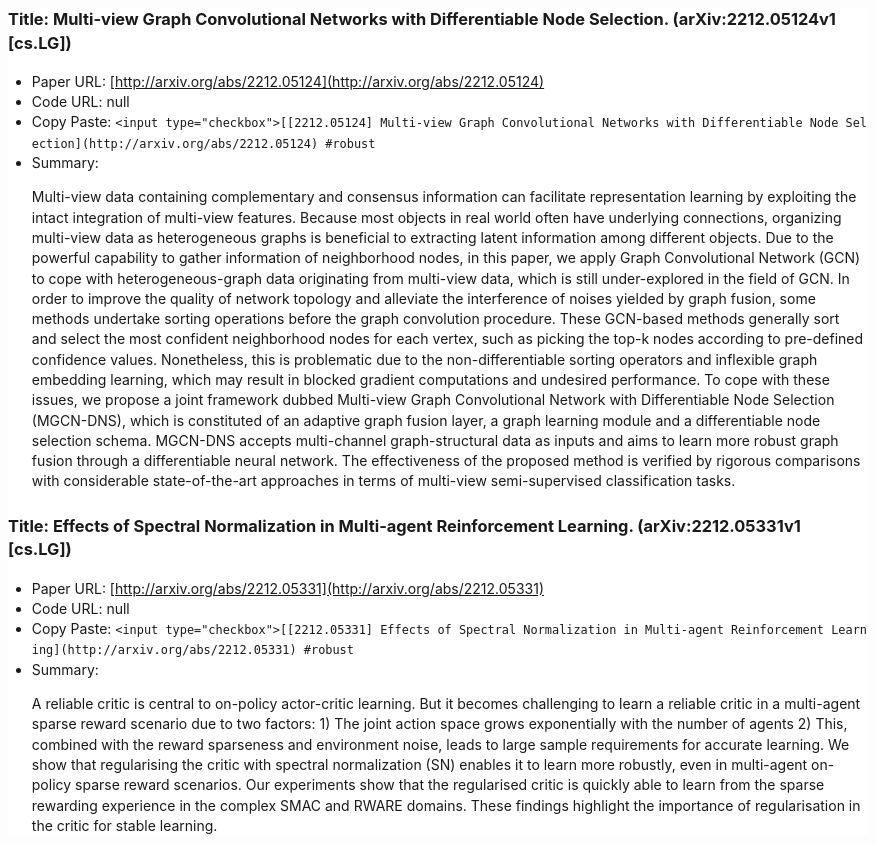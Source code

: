 ### Title: Multi-view Graph Convolutional Networks with Differentiable Node Selection. (arXiv:2212.05124v1 [cs.LG])
* Paper URL: [http://arxiv.org/abs/2212.05124](http://arxiv.org/abs/2212.05124)
* Code URL: null
* Copy Paste: `<input type="checkbox">[[2212.05124] Multi-view Graph Convolutional Networks with Differentiable Node Selection](http://arxiv.org/abs/2212.05124) #robust`
* Summary: <p>Multi-view data containing complementary and consensus information can
facilitate representation learning by exploiting the intact integration of
multi-view features. Because most objects in real world often have underlying
connections, organizing multi-view data as heterogeneous graphs is beneficial
to extracting latent information among different objects. Due to the powerful
capability to gather information of neighborhood nodes, in this paper, we apply
Graph Convolutional Network (GCN) to cope with heterogeneous-graph data
originating from multi-view data, which is still under-explored in the field of
GCN. In order to improve the quality of network topology and alleviate the
interference of noises yielded by graph fusion, some methods undertake sorting
operations before the graph convolution procedure. These GCN-based methods
generally sort and select the most confident neighborhood nodes for each
vertex, such as picking the top-k nodes according to pre-defined confidence
values. Nonetheless, this is problematic due to the non-differentiable sorting
operators and inflexible graph embedding learning, which may result in blocked
gradient computations and undesired performance. To cope with these issues, we
propose a joint framework dubbed Multi-view Graph Convolutional Network with
Differentiable Node Selection (MGCN-DNS), which is constituted of an adaptive
graph fusion layer, a graph learning module and a differentiable node selection
schema. MGCN-DNS accepts multi-channel graph-structural data as inputs and aims
to learn more robust graph fusion through a differentiable neural network. The
effectiveness of the proposed method is verified by rigorous comparisons with
considerable state-of-the-art approaches in terms of multi-view semi-supervised
classification tasks.
</p>

### Title: Effects of Spectral Normalization in Multi-agent Reinforcement Learning. (arXiv:2212.05331v1 [cs.LG])
* Paper URL: [http://arxiv.org/abs/2212.05331](http://arxiv.org/abs/2212.05331)
* Code URL: null
* Copy Paste: `<input type="checkbox">[[2212.05331] Effects of Spectral Normalization in Multi-agent Reinforcement Learning](http://arxiv.org/abs/2212.05331) #robust`
* Summary: <p>A reliable critic is central to on-policy actor-critic learning. But it
becomes challenging to learn a reliable critic in a multi-agent sparse reward
scenario due to two factors: 1) The joint action space grows exponentially with
the number of agents 2) This, combined with the reward sparseness and
environment noise, leads to large sample requirements for accurate learning. We
show that regularising the critic with spectral normalization (SN) enables it
to learn more robustly, even in multi-agent on-policy sparse reward scenarios.
Our experiments show that the regularised critic is quickly able to learn from
the sparse rewarding experience in the complex SMAC and RWARE domains. These
findings highlight the importance of regularisation in the critic for stable
learning.
</p>
